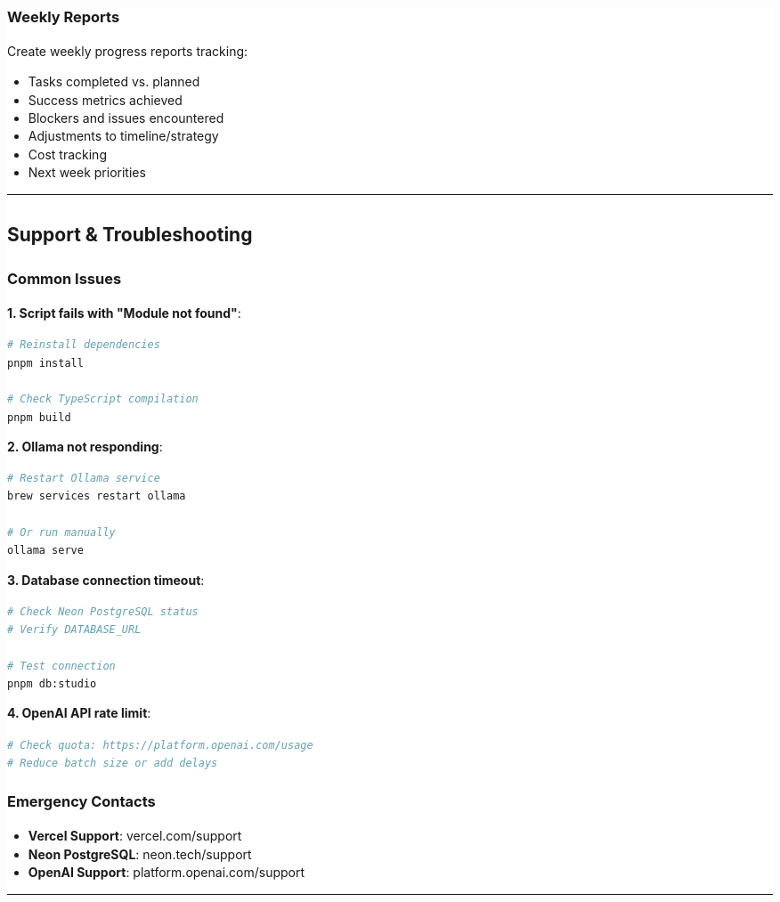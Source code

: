 ### Weekly Reports
Create weekly progress reports tracking:
- Tasks completed vs. planned
- Success metrics achieved
- Blockers and issues encountered
- Adjustments to timeline/strategy
- Cost tracking
- Next week priorities

---

## Support & Troubleshooting

### Common Issues

**1. Script fails with "Module not found"**:
```bash
# Reinstall dependencies
pnpm install

# Check TypeScript compilation
pnpm build
```

**2. Ollama not responding**:
```bash
# Restart Ollama service
brew services restart ollama

# Or run manually
ollama serve
```

**3. Database connection timeout**:
```bash
# Check Neon PostgreSQL status
# Verify DATABASE_URL

# Test connection
pnpm db:studio
```

**4. OpenAI API rate limit**:
```bash
# Check quota: https://platform.openai.com/usage
# Reduce batch size or add delays
```

### Emergency Contacts
- **Vercel Support**: vercel.com/support
- **Neon PostgreSQL**: neon.tech/support
- **OpenAI Support**: platform.openai.com/support

---